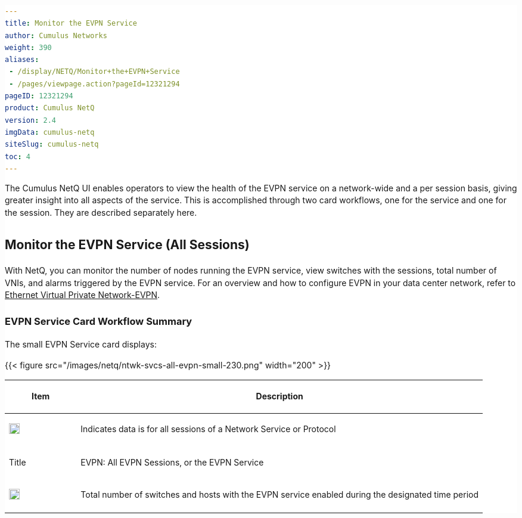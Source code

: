 ```yaml
---
title: Monitor the EVPN Service
author: Cumulus Networks
weight: 390
aliases:
 - /display/NETQ/Monitor+the+EVPN+Service
 - /pages/viewpage.action?pageId=12321294
pageID: 12321294
product: Cumulus NetQ
version: 2.4
imgData: cumulus-netq
siteSlug: cumulus-netq
toc: 4
---
```

The Cumulus NetQ UI enables operators to view the health of the EVPN
service on a network-wide and a per session basis, giving greater
insight into all aspects of the service. This is accomplished through
two card workflows, one for the service and one for the session. They
are described separately here.

## Monitor the EVPN Service (All Sessions)

With NetQ, you can monitor the number of nodes running the EVPN service,
view switches with the sessions, total number of VNIs, and alarms
triggered by the EVPN service. For an overview and how to configure EVPN
in your data center network, refer to [Ethernet Virtual Private Network-EVPN](/cumulus-linux/Network-Virtualization/Ethernet-Virtual-Private-Network-EVPN/).

### EVPN Service Card Workflow Summary

The small EVPN Service card displays:

{{< figure src="/images/netq/ntwk-svcs-all-evpn-small-230.png" width="200" >}}

<table>
<colgroup>
<col style="width: 15%" />
<col style="width: 85%" />
</colgroup>
<thead>
<tr class="header">
<th><p>Item</p></th>
<th><p>Description</p></th>
</tr>
</thead>
<tbody>
<tr class="odd">
<td><p><img src="https://icons.cumulusnetworks.com/05-Internet-Networks-Servers/01-Worldwide-Web/network-information.svg", height="18", width="18"/></p></td>
<td><p>Indicates data is for all sessions of a Network Service or Protocol</p></td>
</tr>
<tr class="even">
<td><p>Title</p></td>
<td><p>EVPN: All EVPN Sessions, or the EVPN Service</p></td>
</tr>
<tr class="odd">
<td><p><img src="https://icons.cumulusnetworks.com/04-Programing-Apps-Websites/10-Apps/monitor-play.svg", height="18", width="18"/></p></td>
<td><p>Total number of switches and hosts with the EVPN service enabled during the designated time period</p></td>
</tr>
<tr class="even">